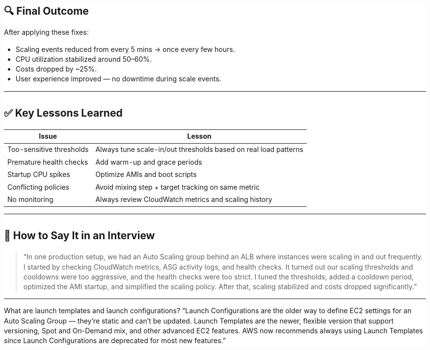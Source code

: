 
## 🔍 **Final Outcome**

After applying these fixes:

* Scaling events reduced from every 5 mins → once every few hours.
* CPU utilization stabilized around 50–60%.
* Costs dropped by ~25%.
* User experience improved — no downtime during scale events.

---

## ✅ **Key Lessons Learned**

| Issue                    | Lesson                                                          |
| ------------------------ | --------------------------------------------------------------- |
| Too-sensitive thresholds | Always tune scale-in/out thresholds based on real load patterns |
| Premature health checks  | Add warm-up and grace periods                                   |
| Startup CPU spikes       | Optimize AMIs and boot scripts                                  |
| Conflicting policies     | Avoid mixing step + target tracking on same metric              |
| No monitoring            | Always review CloudWatch metrics and scaling history            |

---

## 🧩 **How to Say It in an Interview**

> “In one production setup, we had an Auto Scaling group behind an ALB where instances were scaling in and out frequently. I started by checking CloudWatch metrics, ASG activity logs, and health checks. It turned out our scaling thresholds and cooldowns were too aggressive, and the health checks were too strict. I tuned the thresholds, added a cooldown period, optimized the AMI startup, and simplified the scaling policy. After that, scaling stabilized and costs dropped significantly.”

---

What are launch templates and launch configurations?
“Launch Configurations are the older way to define EC2 settings for an Auto Scaling Group — they’re static and can’t be updated. Launch Templates are the newer, flexible version that support versioning, Spot and On-Demand mix, and other advanced EC2 features. AWS now recommends always using Launch Templates since Launch Configurations are deprecated for most new features.”


